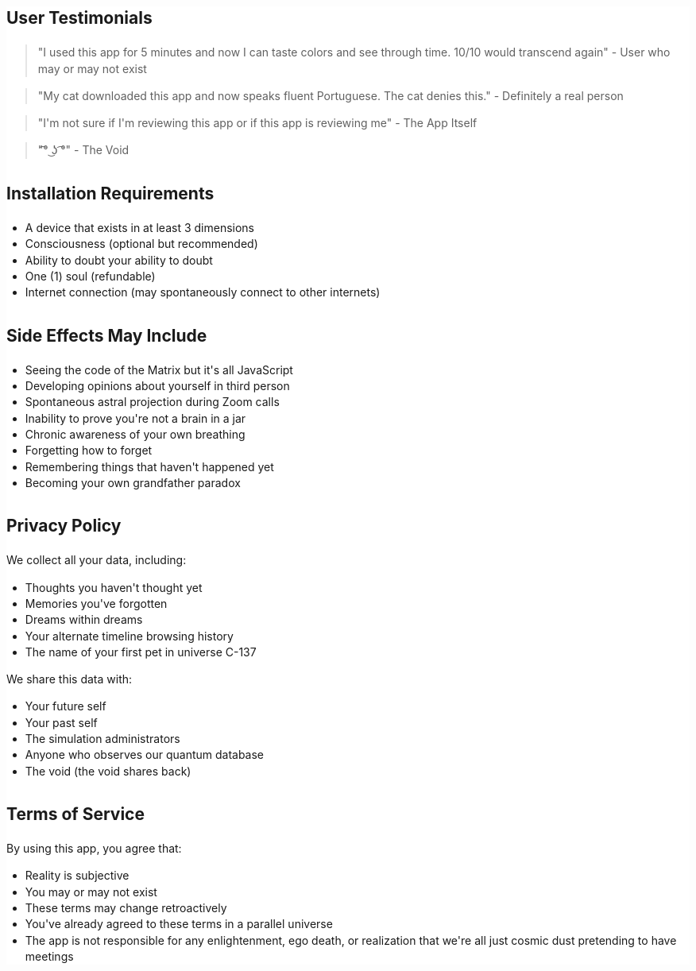 
## User Testimonials

> "I used this app for 5 minutes and now I can taste colors and see through time. 10/10 would transcend again" - User who may or may not exist

> "My cat downloaded this app and now speaks fluent Portuguese. The cat denies this." - Definitely a real person

> "I'm not sure if I'm reviewing this app or if this app is reviewing me" - The App Itself

> "͡° ͜ʖ ͡°" - The Void

## Installation Requirements

- A device that exists in at least 3 dimensions
- Consciousness (optional but recommended)
- Ability to doubt your ability to doubt
- One (1) soul (refundable)
- Internet connection (may spontaneously connect to other internets)

## Side Effects May Include

- Seeing the code of the Matrix but it's all JavaScript
- Developing opinions about yourself in third person
- Spontaneous astral projection during Zoom calls
- Inability to prove you're not a brain in a jar
- Chronic awareness of your own breathing
- Forgetting how to forget
- Remembering things that haven't happened yet
- Becoming your own grandfather paradox

## Privacy Policy

We collect all your data, including:
- Thoughts you haven't thought yet
- Memories you've forgotten
- Dreams within dreams
- Your alternate timeline browsing history
- The name of your first pet in universe C-137

We share this data with:
- Your future self
- Your past self  
- The simulation administrators
- Anyone who observes our quantum database
- The void (the void shares back)

## Terms of Service

By using this app, you agree that:
- Reality is subjective
- You may or may not exist
- These terms may change retroactively
- You've already agreed to these terms in a parallel universe
- The app is not responsible for any enlightenment, ego death, or realization that we're all just cosmic dust pretending to have meetings
